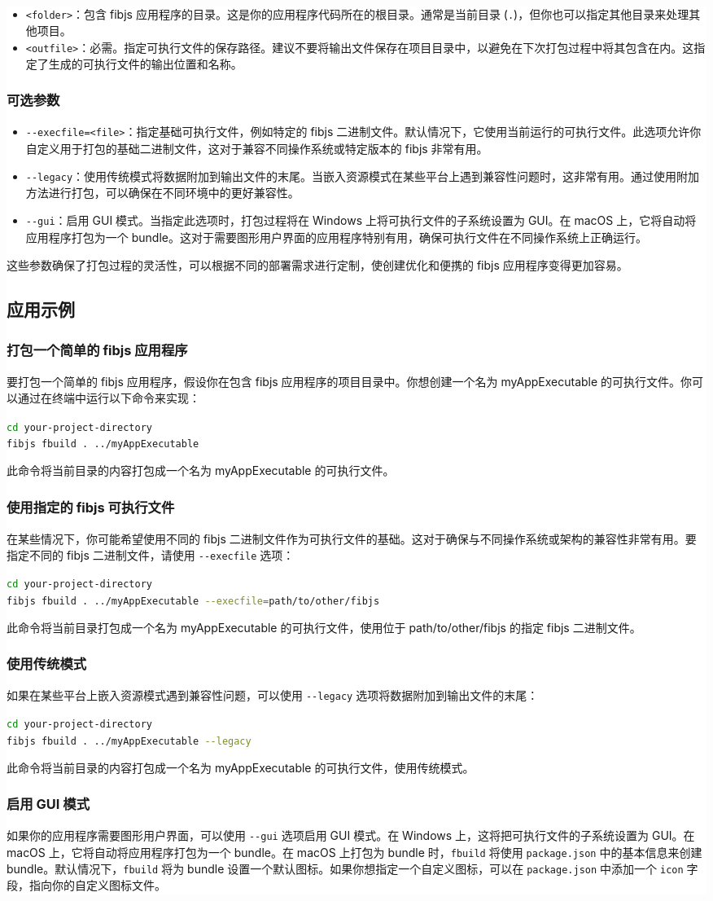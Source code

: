 - `<folder>`：包含 fibjs 应用程序的目录。这是你的应用程序代码所在的根目录。通常是当前目录 (`.`)，但你也可以指定其他目录来处理其他项目。
- `<outfile>`：必需。指定可执行文件的保存路径。建议不要将输出文件保存在项目目录中，以避免在下次打包过程中将其包含在内。这指定了生成的可执行文件的输出位置和名称。

### 可选参数

- `--execfile=<file>`：指定基础可执行文件，例如特定的 fibjs 二进制文件。默认情况下，它使用当前运行的可执行文件。此选项允许你自定义用于打包的基础二进制文件，这对于兼容不同操作系统或特定版本的 fibjs 非常有用。

- `--legacy`：使用传统模式将数据附加到输出文件的末尾。当嵌入资源模式在某些平台上遇到兼容性问题时，这非常有用。通过使用附加方法进行打包，可以确保在不同环境中的更好兼容性。

- `--gui`：启用 GUI 模式。当指定此选项时，打包过程将在 Windows 上将可执行文件的子系统设置为 GUI。在 macOS 上，它将自动将应用程序打包为一个 bundle。这对于需要图形用户界面的应用程序特别有用，确保可执行文件在不同操作系统上正确运行。

这些参数确保了打包过程的灵活性，可以根据不同的部署需求进行定制，使创建优化和便携的 fibjs 应用程序变得更加容易。

## 应用示例

### 打包一个简单的 fibjs 应用程序

要打包一个简单的 fibjs 应用程序，假设你在包含 fibjs 应用程序的项目目录中。你想创建一个名为 myAppExecutable 的可执行文件。你可以通过在终端中运行以下命令来实现：

```sh
cd your-project-directory
fibjs fbuild . ../myAppExecutable
```

此命令将当前目录的内容打包成一个名为 myAppExecutable 的可执行文件。

### 使用指定的 fibjs 可执行文件

在某些情况下，你可能希望使用不同的 fibjs 二进制文件作为可执行文件的基础。这对于确保与不同操作系统或架构的兼容性非常有用。要指定不同的 fibjs 二进制文件，请使用 `--execfile` 选项：

```sh
cd your-project-directory
fibjs fbuild . ../myAppExecutable --execfile=path/to/other/fibjs
```

此命令将当前目录打包成一个名为 myAppExecutable 的可执行文件，使用位于 path/to/other/fibjs 的指定 fibjs 二进制文件。

### 使用传统模式

如果在某些平台上嵌入资源模式遇到兼容性问题，可以使用 `--legacy` 选项将数据附加到输出文件的末尾：

```sh
cd your-project-directory
fibjs fbuild . ../myAppExecutable --legacy
```

此命令将当前目录的内容打包成一个名为 myAppExecutable 的可执行文件，使用传统模式。

### 启用 GUI 模式

如果你的应用程序需要图形用户界面，可以使用 `--gui` 选项启用 GUI 模式。在 Windows 上，这将把可执行文件的子系统设置为 GUI。在 macOS 上，它将自动将应用程序打包为一个 bundle。在 macOS 上打包为 bundle 时，`fbuild` 将使用 `package.json` 中的基本信息来创建 bundle。默认情况下，`fbuild` 将为 bundle 设置一个默认图标。如果你想指定一个自定义图标，可以在 `package.json` 中添加一个 `icon` 字段，指向你的自定义图标文件。
